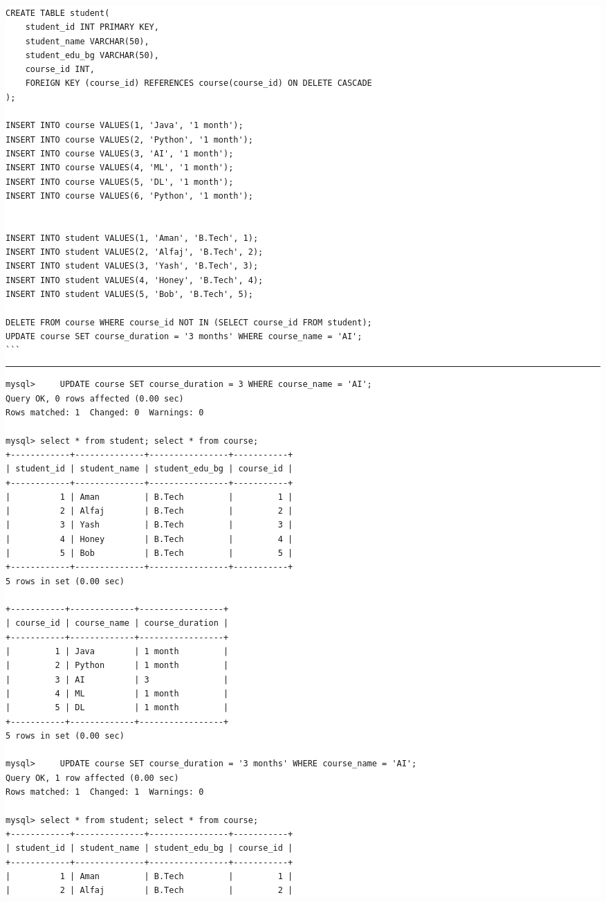     CREATE TABLE student(
        student_id INT PRIMARY KEY,
        student_name VARCHAR(50),
        student_edu_bg VARCHAR(50),
        course_id INT,
        FOREIGN KEY (course_id) REFERENCES course(course_id) ON DELETE CASCADE
    );

    INSERT INTO course VALUES(1, 'Java', '1 month');
    INSERT INTO course VALUES(2, 'Python', '1 month');
    INSERT INTO course VALUES(3, 'AI', '1 month');
    INSERT INTO course VALUES(4, 'ML', '1 month');
    INSERT INTO course VALUES(5, 'DL', '1 month');
    INSERT INTO course VALUES(6, 'Python', '1 month');


    INSERT INTO student VALUES(1, 'Aman', 'B.Tech', 1);
    INSERT INTO student VALUES(2, 'Alfaj', 'B.Tech', 2);
    INSERT INTO student VALUES(3, 'Yash', 'B.Tech', 3);
    INSERT INTO student VALUES(4, 'Honey', 'B.Tech', 4);
    INSERT INTO student VALUES(5, 'Bob', 'B.Tech', 5);

    DELETE FROM course WHERE course_id NOT IN (SELECT course_id FROM student);
    UPDATE course SET course_duration = '3 months' WHERE course_name = 'AI';
    ```

---

```sql:
mysql>     UPDATE course SET course_duration = 3 WHERE course_name = 'AI';
Query OK, 0 rows affected (0.00 sec)
Rows matched: 1  Changed: 0  Warnings: 0

mysql> select * from student; select * from course;
+------------+--------------+----------------+-----------+
| student_id | student_name | student_edu_bg | course_id |
+------------+--------------+----------------+-----------+
|          1 | Aman         | B.Tech         |         1 |
|          2 | Alfaj        | B.Tech         |         2 |
|          3 | Yash         | B.Tech         |         3 |
|          4 | Honey        | B.Tech         |         4 |
|          5 | Bob          | B.Tech         |         5 |
+------------+--------------+----------------+-----------+
5 rows in set (0.00 sec)

+-----------+-------------+-----------------+
| course_id | course_name | course_duration |
+-----------+-------------+-----------------+
|         1 | Java        | 1 month         |
|         2 | Python      | 1 month         |
|         3 | AI          | 3               |
|         4 | ML          | 1 month         |
|         5 | DL          | 1 month         |
+-----------+-------------+-----------------+
5 rows in set (0.00 sec)

mysql>     UPDATE course SET course_duration = '3 months' WHERE course_name = 'AI';
Query OK, 1 row affected (0.00 sec)
Rows matched: 1  Changed: 1  Warnings: 0

mysql> select * from student; select * from course;
+------------+--------------+----------------+-----------+
| student_id | student_name | student_edu_bg | course_id |
+------------+--------------+----------------+-----------+
|          1 | Aman         | B.Tech         |         1 |
|          2 | Alfaj        | B.Tech         |         2 |
```